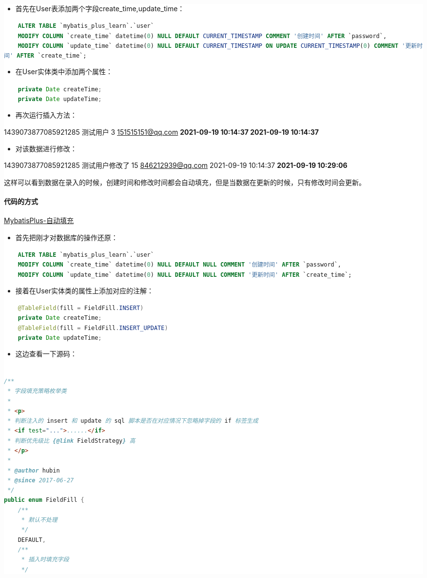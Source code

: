 - 首先在User表添加两个字段create_time,update_time：

```sql
    ALTER TABLE `mybatis_plus_learn`.`user` 
    MODIFY COLUMN `create_time` datetime(0) NULL DEFAULT CURRENT_TIMESTAMP COMMENT '创建时间' AFTER `password`,
    MODIFY COLUMN `update_time` datetime(0) NULL DEFAULT CURRENT_TIMESTAMP ON UPDATE CURRENT_TIMESTAMP(0) COMMENT '更新时间' AFTER `create_time`;
```

- 在User实体类中添加两个属性：

```java
    private Date createTime;
    private Date updateTime;
```

- 再次运行插入方法：

1439073877085921285	测试用户	3	151515151@qq.com		**2021-09-19 10:14:37	2021-09-19 10:14:37**

- 对该数据进行修改：

1439073877085921285	测试用户修改了	15	846212939@qq.com		2021-09-19 10:14:37	**2021-09-19 10:29:06**

这样可以看到数据在录入的时候，创建时间和修改时间都会自动填充，但是当数据在更新的时候，只有修改时间会更新。

#### 代码的方式

[MybatisPlus-自动填充](https://mp.baomidou.com/guide/auto-fill-metainfo.html)

- 首先把刚才对数据库的操作还原：

```sql
    ALTER TABLE `mybatis_plus_learn`.`user` 
    MODIFY COLUMN `create_time` datetime(0) NULL DEFAULT NULL COMMENT '创建时间' AFTER `password`,
    MODIFY COLUMN `update_time` datetime(0) NULL DEFAULT NULL COMMENT '更新时间' AFTER `create_time`;
```

- 接着在User实体类的属性上添加对应的注解：

```java
    @TableField(fill = FieldFill.INSERT)
    private Date createTime;
    @TableField(fill = FieldFill.INSERT_UPDATE)
    private Date updateTime;
```

- 这边查看一下源码：

``` java

/**
 * 字段填充策略枚举类
 *
 * <p>
 * 判断注入的 insert 和 update 的 sql 脚本是否在对应情况下忽略掉字段的 if 标签生成
 * <if test="...">......</if>
 * 判断优先级比 {@link FieldStrategy} 高
 * </p>
 *
 * @author hubin
 * @since 2017-06-27
 */
public enum FieldFill {
    /**
     * 默认不处理
     */
    DEFAULT,
    /**
     * 插入时填充字段
     */
```